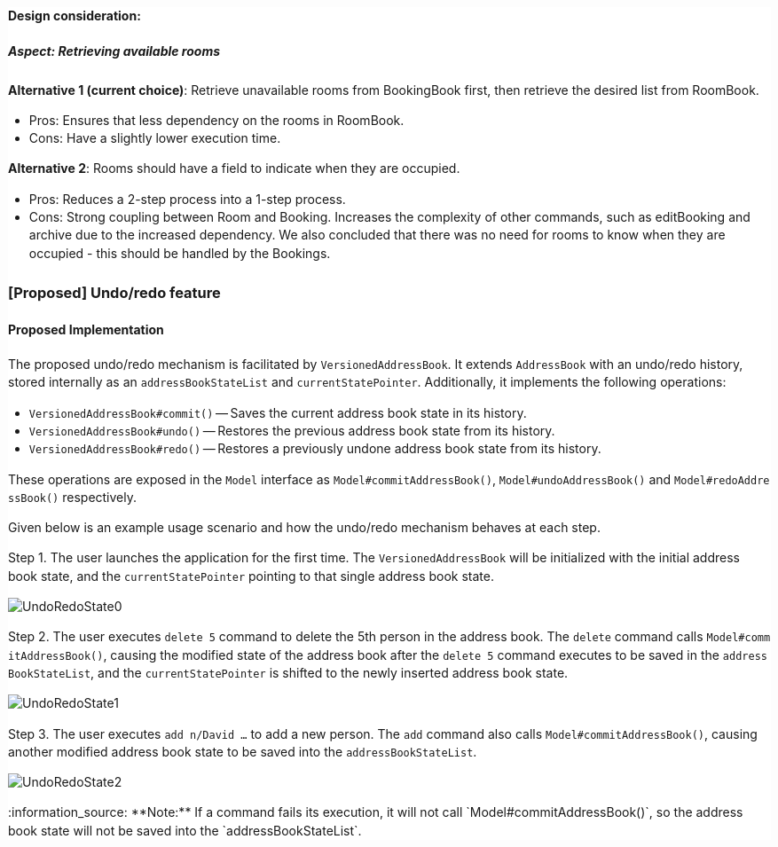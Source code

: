 #### Design consideration:
##### Aspect: Retrieving available rooms
**Alternative 1 (current choice)**: Retrieve unavailable rooms from BookingBook first, then retrieve the 
desired list from RoomBook. 
* Pros: Ensures that less dependency on the rooms in RoomBook. 
* Cons: Have a slightly lower execution time. 

**Alternative 2**: Rooms should have a field to indicate when they are occupied. 
* Pros: Reduces a 2-step process into a 1-step process. 
* Cons: Strong coupling between Room and Booking. 
Increases the complexity of other commands, such as editBooking and archive due to the increased dependency. 
We also concluded that there was no need for rooms to know when they are occupied - this should be handled by the Bookings. 

 

### \[Proposed\] Undo/redo feature

#### Proposed Implementation

The proposed undo/redo mechanism is facilitated by `VersionedAddressBook`. It extends `AddressBook` with an undo/redo history, stored internally as an `addressBookStateList` and `currentStatePointer`. Additionally, it implements the following operations:

* `VersionedAddressBook#commit()` — Saves the current address book state in its history.
* `VersionedAddressBook#undo()` — Restores the previous address book state from its history.
* `VersionedAddressBook#redo()` — Restores a previously undone address book state from its history.

These operations are exposed in the `Model` interface as `Model#commitAddressBook()`, `Model#undoAddressBook()` and `Model#redoAddressBook()` respectively.

Given below is an example usage scenario and how the undo/redo mechanism behaves at each step.

Step 1. The user launches the application for the first time. The `VersionedAddressBook` will be initialized with the initial address book state, and the `currentStatePointer` pointing to that single address book state.

![UndoRedoState0](images/UndoRedoState0.png)

Step 2. The user executes `delete 5` command to delete the 5th person in the address book. The `delete` command calls `Model#commitAddressBook()`, causing the modified state of the address book after the `delete 5` command executes to be saved in the `addressBookStateList`, and the `currentStatePointer` is shifted to the newly inserted address book state.

![UndoRedoState1](images/UndoRedoState1.png)

Step 3. The user executes `add n/David …​` to add a new person. The `add` command also calls `Model#commitAddressBook()`, causing another modified address book state to be saved into the `addressBookStateList`.

![UndoRedoState2](images/UndoRedoState2.png)

<div markdown="span" class="alert alert-info">:information_source: **Note:** If a command fails its execution, it will not call `Model#commitAddressBook()`, so the address book state will not be saved into the `addressBookStateList`.
